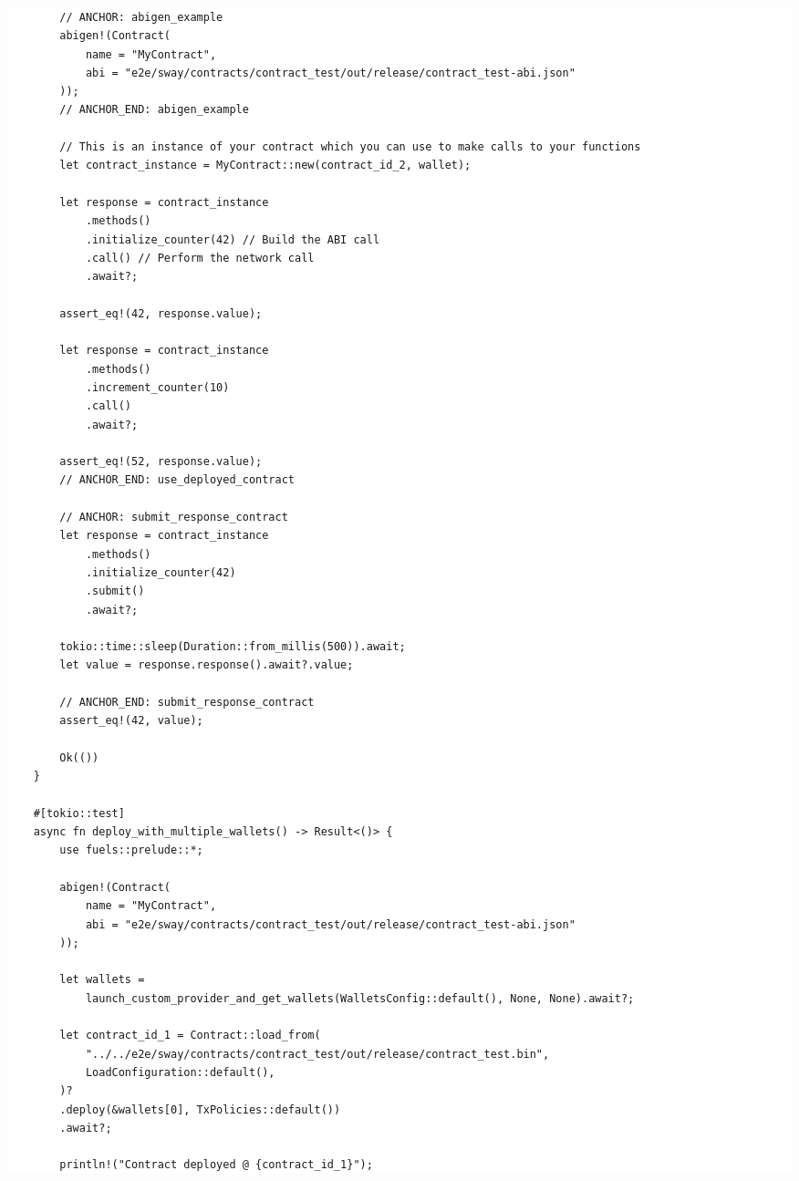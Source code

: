 ```rust,ignore
        // ANCHOR: abigen_example
        abigen!(Contract(
            name = "MyContract",
            abi = "e2e/sway/contracts/contract_test/out/release/contract_test-abi.json"
        ));
        // ANCHOR_END: abigen_example

        // This is an instance of your contract which you can use to make calls to your functions
        let contract_instance = MyContract::new(contract_id_2, wallet);

        let response = contract_instance
            .methods()
            .initialize_counter(42) // Build the ABI call
            .call() // Perform the network call
            .await?;

        assert_eq!(42, response.value);

        let response = contract_instance
            .methods()
            .increment_counter(10)
            .call()
            .await?;

        assert_eq!(52, response.value);
        // ANCHOR_END: use_deployed_contract

        // ANCHOR: submit_response_contract
        let response = contract_instance
            .methods()
            .initialize_counter(42)
            .submit()
            .await?;

        tokio::time::sleep(Duration::from_millis(500)).await;
        let value = response.response().await?.value;

        // ANCHOR_END: submit_response_contract
        assert_eq!(42, value);

        Ok(())
    }

    #[tokio::test]
    async fn deploy_with_multiple_wallets() -> Result<()> {
        use fuels::prelude::*;

        abigen!(Contract(
            name = "MyContract",
            abi = "e2e/sway/contracts/contract_test/out/release/contract_test-abi.json"
        ));

        let wallets =
            launch_custom_provider_and_get_wallets(WalletsConfig::default(), None, None).await?;

        let contract_id_1 = Contract::load_from(
            "../../e2e/sway/contracts/contract_test/out/release/contract_test.bin",
            LoadConfiguration::default(),
        )?
        .deploy(&wallets[0], TxPolicies::default())
        .await?;

        println!("Contract deployed @ {contract_id_1}");
```